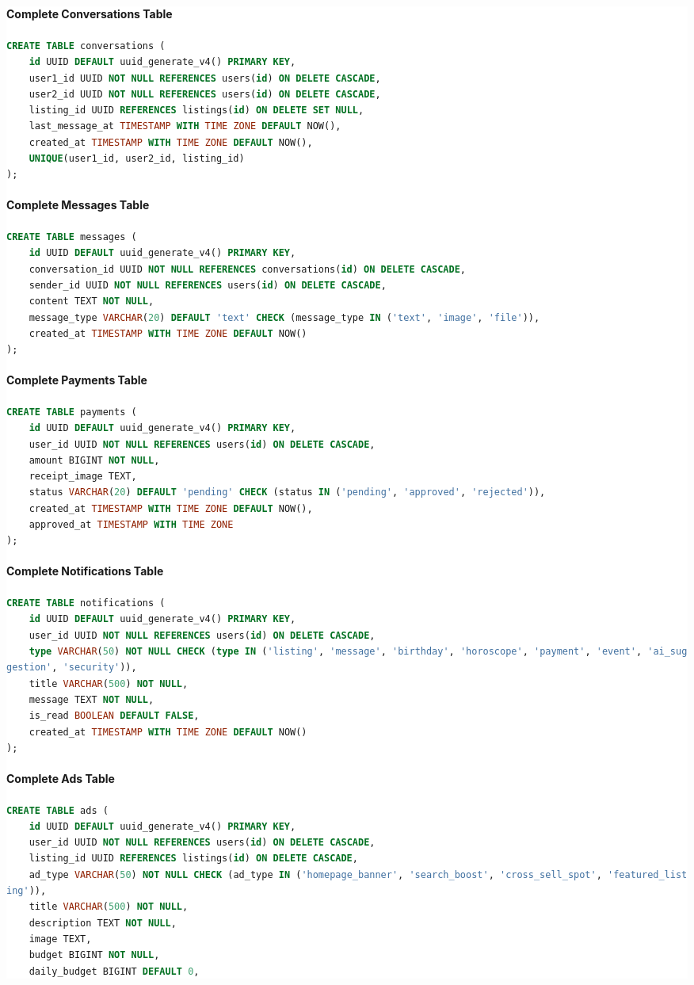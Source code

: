 #### **Complete Conversations Table**
```sql
CREATE TABLE conversations (
    id UUID DEFAULT uuid_generate_v4() PRIMARY KEY,
    user1_id UUID NOT NULL REFERENCES users(id) ON DELETE CASCADE,
    user2_id UUID NOT NULL REFERENCES users(id) ON DELETE CASCADE,
    listing_id UUID REFERENCES listings(id) ON DELETE SET NULL,
    last_message_at TIMESTAMP WITH TIME ZONE DEFAULT NOW(),
    created_at TIMESTAMP WITH TIME ZONE DEFAULT NOW(),
    UNIQUE(user1_id, user2_id, listing_id)
);
```

#### **Complete Messages Table**
```sql
CREATE TABLE messages (
    id UUID DEFAULT uuid_generate_v4() PRIMARY KEY,
    conversation_id UUID NOT NULL REFERENCES conversations(id) ON DELETE CASCADE,
    sender_id UUID NOT NULL REFERENCES users(id) ON DELETE CASCADE,
    content TEXT NOT NULL,
    message_type VARCHAR(20) DEFAULT 'text' CHECK (message_type IN ('text', 'image', 'file')),
    created_at TIMESTAMP WITH TIME ZONE DEFAULT NOW()
);
```

#### **Complete Payments Table**
```sql
CREATE TABLE payments (
    id UUID DEFAULT uuid_generate_v4() PRIMARY KEY,
    user_id UUID NOT NULL REFERENCES users(id) ON DELETE CASCADE,
    amount BIGINT NOT NULL,
    receipt_image TEXT,
    status VARCHAR(20) DEFAULT 'pending' CHECK (status IN ('pending', 'approved', 'rejected')),
    created_at TIMESTAMP WITH TIME ZONE DEFAULT NOW(),
    approved_at TIMESTAMP WITH TIME ZONE
);
```

#### **Complete Notifications Table**
```sql
CREATE TABLE notifications (
    id UUID DEFAULT uuid_generate_v4() PRIMARY KEY,
    user_id UUID NOT NULL REFERENCES users(id) ON DELETE CASCADE,
    type VARCHAR(50) NOT NULL CHECK (type IN ('listing', 'message', 'birthday', 'horoscope', 'payment', 'event', 'ai_suggestion', 'security')),
    title VARCHAR(500) NOT NULL,
    message TEXT NOT NULL,
    is_read BOOLEAN DEFAULT FALSE,
    created_at TIMESTAMP WITH TIME ZONE DEFAULT NOW()
);
```

#### **Complete Ads Table**
```sql
CREATE TABLE ads (
    id UUID DEFAULT uuid_generate_v4() PRIMARY KEY,
    user_id UUID NOT NULL REFERENCES users(id) ON DELETE CASCADE,
    listing_id UUID REFERENCES listings(id) ON DELETE CASCADE,
    ad_type VARCHAR(50) NOT NULL CHECK (ad_type IN ('homepage_banner', 'search_boost', 'cross_sell_spot', 'featured_listing')),
    title VARCHAR(500) NOT NULL,
    description TEXT NOT NULL,
    image TEXT,
    budget BIGINT NOT NULL,
    daily_budget BIGINT DEFAULT 0,
```